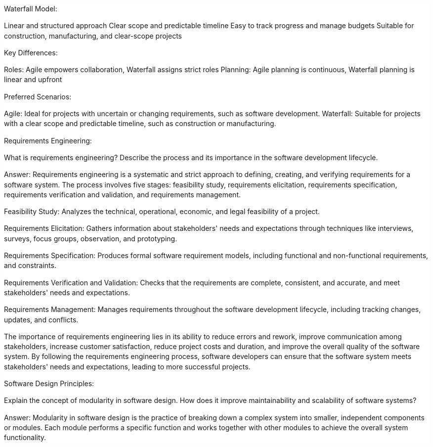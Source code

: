 Waterfall Model:

Linear and structured approach
Clear scope and predictable timeline
Easy to track progress and manage budgets
Suitable for construction, manufacturing, and clear-scope projects

Key Differences:

Roles: Agile empowers collaboration, Waterfall assigns strict roles
Planning: Agile planning is continuous, Waterfall planning is linear and upfront

Preferred Scenarios:

Agile: Ideal for projects with uncertain or changing requirements, such as software development.
Waterfall: Suitable for projects with a clear scope and predictable timeline, such as construction or manufacturing.

Requirements Engineering:

What is requirements engineering? Describe the process and its importance in the software development lifecycle.

Answer:
Requirements engineering is a systematic and strict approach to defining, creating, and verifying requirements for a software system. The process involves five stages: feasibility study, requirements elicitation, requirements specification, requirements verification and validation, and requirements management.

Feasibility Study: Analyzes the technical, operational, economic, and legal feasibility of a project.

Requirements Elicitation: Gathers information about stakeholders' needs and expectations through techniques like interviews, surveys, focus groups, observation, and prototyping.

Requirements Specification: Produces formal software requirement models, including functional and non-functional requirements, and constraints.

Requirements Verification and Validation: Checks that the requirements are complete, consistent, and accurate, and meet stakeholders' needs and expectations.

Requirements Management: Manages requirements throughout the software development lifecycle, including tracking changes, updates, and conflicts.

The importance of requirements engineering lies in its ability to reduce errors and rework, improve communication among stakeholders, increase customer satisfaction, reduce project costs and duration, and improve the overall quality of the software system. By following the requirements engineering process, software developers can ensure that the software system meets stakeholders' needs and expectations, leading to more successful projects.

Software Design Principles:

Explain the concept of modularity in software design. How does it improve maintainability and scalability of software systems?

Answer:
 Modularity in software design is the practice of breaking down a complex system into smaller, independent components or modules. Each module performs a specific function and works together with other modules to achieve the overall system functionality.
